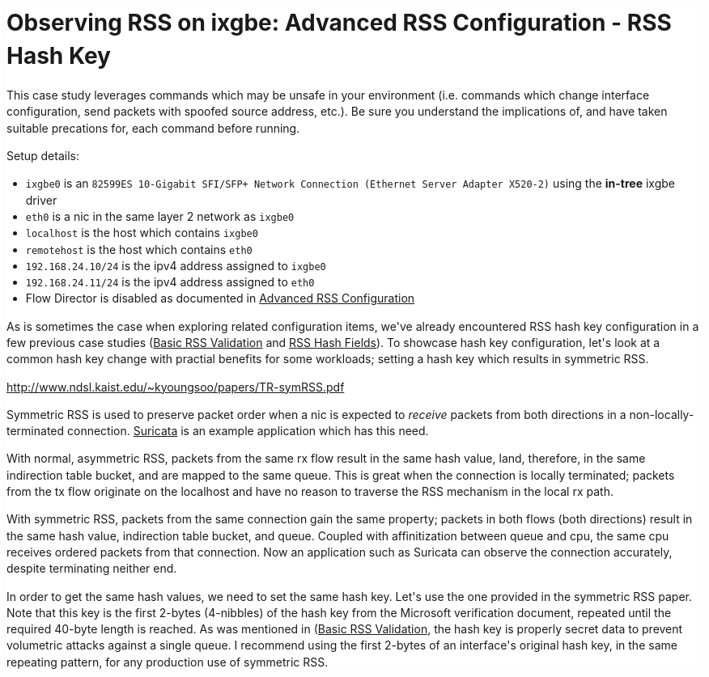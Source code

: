 # Observing RSS on ixgbe: Advanced RSS Configuration - RSS Hash Key

This case study leverages commands which may be unsafe in your environment
(i.e. commands which change interface configuration, send packets with spoofed
source address, etc.). Be sure you understand the implications of, and have
taken suitable precations for, each command before running.

Setup details:
* `ixgbe0` is an `82599ES 10-Gigabit SFI/SFP+ Network Connection (Ethernet
    Server Adapter X520-2)` using the **in-tree** ixgbe driver
* `eth0` is a nic in the same layer 2 network as `ixgbe0`
* `localhost` is the host which contains `ixgbe0`
* `remotehost` is the host which contains `eth0`
* `192.168.24.10/24` is the ipv4 address assigned to `ixgbe0`
* `192.168.24.11/24` is the ipv4 address assigned to `eth0`
* Flow Director is disabled as documented in [Advanced RSS Configuration](./observing-rss-on-ixgbe-advanced-rss-configuration.md)

As is sometimes the case when exploring related configuration items, we've
already encountered RSS hash key configuration in a few previous case studies
([Basic RSS Validation](./observing-rss-on-ixgbe-basic-rss-validation.md) and
[RSS Hash Fields](./observing-rss-on-ixgbe-advanced-rss-configuration-rss-hash-fields.md)).
To showcase hash key configuration, let's look at a common hash key change with
practial benefits for some workloads; setting a hash key which results in
symmetric RSS.

http://www.ndsl.kaist.edu/~kyoungsoo/papers/TR-symRSS.pdf

Symmetric RSS is used to preserve packet order when a nic is expected to
*receive* packets from both directions in a non-locally-terminated connection.
[Suricata](https://github.com/OISF/suricata) is an example application which
has this need.

With normal, asymmetric RSS, packets from the same rx flow result in the same
hash value, land, therefore, in the same indirection table bucket, and are
mapped to the same queue. This is great when the connection is locally
terminated; packets from the tx flow originate on the localhost and have no
reason to traverse the RSS mechanism in the local rx path.

With symmetric RSS, packets from the same connection gain the same property;
packets in both flows (both directions) result in the same hash value,
indirection table bucket, and queue. Coupled with affinitization between queue
and cpu, the same cpu receives ordered packets from that connection. Now an
application such as Suricata can observe the connection accurately, despite
terminating neither end.

In order to get the same hash values, we need to set the same hash key. Let's
use the one provided in the symmetric RSS paper. Note that this key is the
first 2-bytes (4-nibbles) of the hash key from the Microsoft verification
document, repeated until the required 40-byte length is reached. As was
mentioned in ([Basic RSS Validation](./observing-rss-on-ixgbe-basic-rss-validation.md),
the hash key is properly secret data to prevent volumetric attacks against a
single queue. I recommend using the first 2-bytes of an interface's original
hash key, in the same repeating pattern, for any production use of symmetric
RSS.
